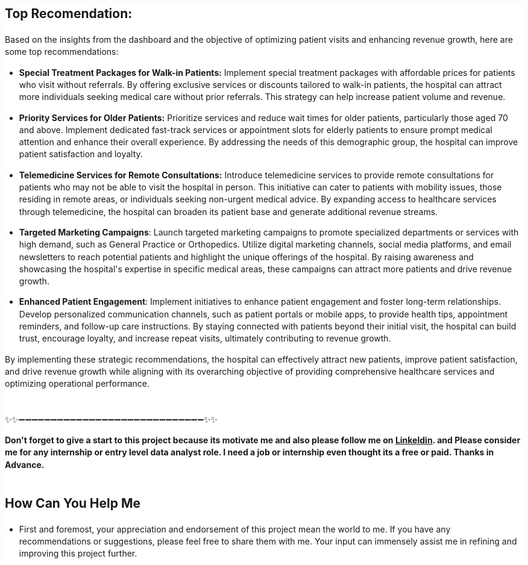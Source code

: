 #

## Top Recomendation:
Based on the insights from the dashboard and the objective of optimizing patient visits and enhancing revenue growth, here are some top recommendations:

 * **Special Treatment Packages for Walk-in Patients:** Implement special treatment packages with affordable prices for patients who visit without referrals. By offering exclusive services or discounts tailored to walk-in patients, the hospital can attract more individuals seeking medical care without prior referrals. This strategy can help increase patient volume and revenue.

 * **Priority Services for Older Patients:** Prioritize services and reduce wait times for older patients, particularly those aged 70 and above. Implement dedicated fast-track services or appointment slots for elderly patients to ensure prompt medical attention and enhance their overall experience. By addressing the needs of this demographic group, the hospital can improve patient satisfaction and loyalty.

 * **Telemedicine Services for Remote Consultations:** Introduce telemedicine services to provide remote consultations for patients who may not be able to visit the hospital in person. This initiative can cater to patients with mobility issues, those residing in remote areas, or individuals seeking non-urgent medical advice. By expanding access to healthcare services through telemedicine, the hospital can broaden its patient base and generate additional revenue streams.

 * **Targeted Marketing Campaigns**: Launch targeted marketing campaigns to promote specialized departments or services with high demand, such as General Practice or Orthopedics. Utilize digital marketing channels, social media platforms, and email newsletters to reach potential patients and highlight the unique offerings of the hospital. By raising awareness and showcasing the hospital's expertise in specific medical areas, these campaigns can attract more patients and drive revenue growth.

 * **Enhanced Patient Engagement**: Implement initiatives to enhance patient engagement and foster long-term relationships. Develop personalized communication channels, such as patient portals or mobile apps, to provide health tips, appointment reminders, and follow-up care instructions. By staying connected with patients beyond their initial visit, the hospital can build trust, encourage loyalty, and increase repeat visits, ultimately contributing to revenue growth.

By implementing these strategic recommendations, the hospital can effectively attract new patients, improve patient satisfaction, and drive revenue growth while aligning with its overarching objective of providing comprehensive healthcare services and optimizing operational performance.

#

✨✨➖➖➖➖➖➖➖➖➖➖➖➖➖➖➖➖➖➖➖➖➖➖➖➖➖➖➖➖➖✨✨

**Don't forget to give a start to this project because its motivate me and also please follow me on [Linkeldin](https://www.linkedin.com/in/saddam-ansari-dataanalyst/). and Please consider me for any internship or entry level data analyst role. I need a job or internship even thought its a free or paid. Thanks in Advance.**

#

## How Can You Help Me
 * First and foremost, your appreciation and endorsement of this project mean the world to me. If you have any recommendations or suggestions, please feel free to share them with me. Your input can immensely assist me in refining and improving this project further.
